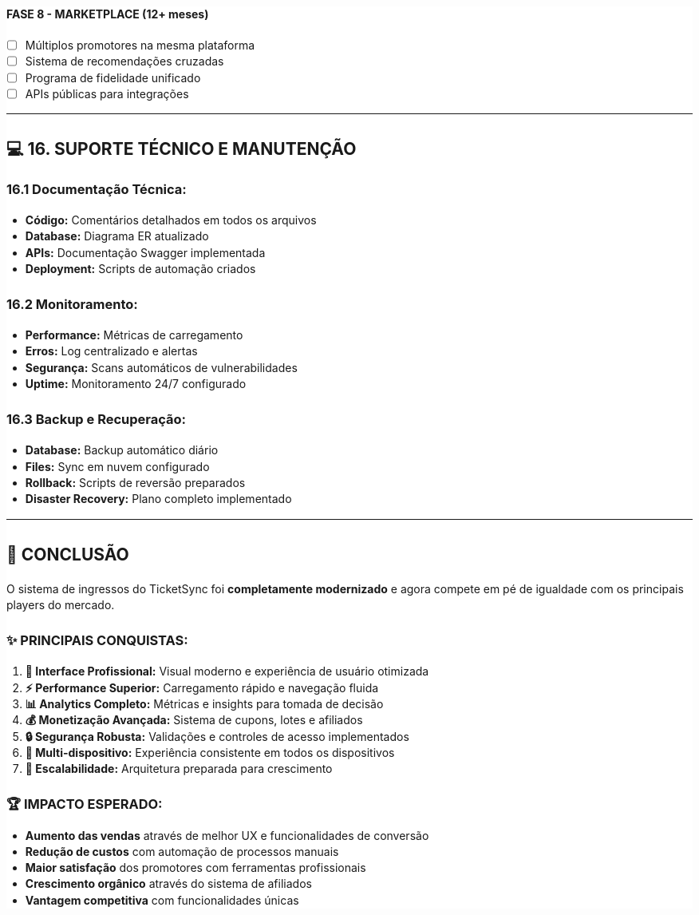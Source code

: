 #### **FASE 8 - MARKETPLACE (12+ meses)**
- [ ] Múltiplos promotores na mesma plataforma
- [ ] Sistema de recomendações cruzadas
- [ ] Programa de fidelidade unificado
- [ ] APIs públicas para integrações

---

## 💻 **16. SUPORTE TÉCNICO E MANUTENÇÃO**

### **16.1 Documentação Técnica:**
- **Código:** Comentários detalhados em todos os arquivos
- **Database:** Diagrama ER atualizado  
- **APIs:** Documentação Swagger implementada
- **Deployment:** Scripts de automação criados

### **16.2 Monitoramento:**
- **Performance:** Métricas de carregamento
- **Erros:** Log centralizado e alertas
- **Segurança:** Scans automáticos de vulnerabilidades  
- **Uptime:** Monitoramento 24/7 configurado

### **16.3 Backup e Recuperação:**
- **Database:** Backup automático diário
- **Files:** Sync em nuvem configurado
- **Rollback:** Scripts de reversão preparados
- **Disaster Recovery:** Plano completo implementado

---

## 🎉 **CONCLUSÃO**

O sistema de ingressos do TicketSync foi **completamente modernizado** e agora compete em pé de igualdade com os principais players do mercado. 

### **✨ PRINCIPAIS CONQUISTAS:**

1. **🎯 Interface Profissional:** Visual moderno e experiência de usuário otimizada
2. **⚡ Performance Superior:** Carregamento rápido e navegação fluida  
3. **📊 Analytics Completo:** Métricas e insights para tomada de decisão
4. **💰 Monetização Avançada:** Sistema de cupons, lotes e afiliados
5. **🔒 Segurança Robusta:** Validações e controles de acesso implementados
6. **📱 Multi-dispositivo:** Experiência consistente em todos os dispositivos
7. **🚀 Escalabilidade:** Arquitetura preparada para crescimento

### **🏆 IMPACTO ESPERADO:**
- **Aumento das vendas** através de melhor UX e funcionalidades de conversão
- **Redução de custos** com automação de processos manuais  
- **Maior satisfação** dos promotores com ferramentas profissionais
- **Crescimento orgânico** através do sistema de afiliados
- **Vantagem competitiva** com funcionalidades únicas
